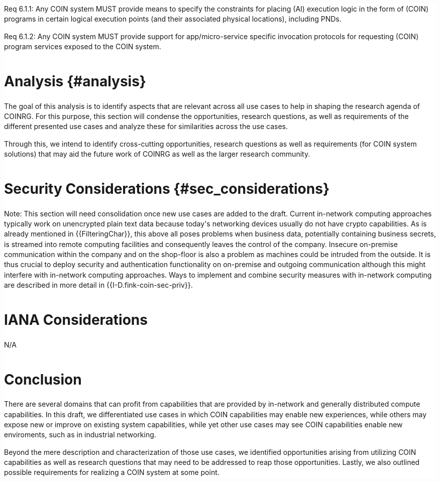    Req 6.1.1: Any COIN system MUST provide means to specify the constraints for placing (AI) execution logic in the form of (COIN) programs in certain logical execution points (and their associated physical locations), including PNDs.

   Req 6.1.2: Any COIN system MUST provide support for app/micro-service specific invocation protocols for requesting (COIN) program services exposed to the COIN system.


# Analysis {#analysis}

The goal of this analysis is to identify aspects that are relevant across all use cases to help in shaping the research agenda of COINRG. 
For this purpose, this section will condense the opportunities, research questions, as well as requirements of the different presented use cases and analyze these for similarities across the use cases.

Through this, we intend to identify cross-cutting opportunities, research questions as well as requirements (for COIN system solutions) that may aid the future work of COINRG as well as the larger research community. 


# Security Considerations {#sec_considerations}
Note: This section will need consolidation once new use cases are added to the draft.
Current in-network computing approaches typically work on unencrypted plain text data because today's networking devices usually do not have crypto capabilities.
As is already mentioned in {{FilteringChar}}, this above all poses problems when business data, potentially containing business secrets, is streamed into remote computing facilities and consequently leaves the control of the company.
Insecure on-premise communication within the company and on the shop-floor is also a problem as machines could be intruded from the outside.
It is thus crucial to deploy security and authentication functionality on on-premise and outgoing communication although this might interfere with in-network computing approaches.
Ways to implement and combine security measures with in-network computing are described in more detail in {{I-D.fink-coin-sec-priv}}.


# IANA Considerations
N/A


# Conclusion
There are several domains that can profit from capabilities that are provided by in-network and generally distributed compute capabilities. 
In this draft, we differentiated use cases in which COIN capabilities may enable new experiences, while others may expose new or improve on existing system capabilities, while yet other use cases may see COIN capabilities enable new enviroments, such as in industrial networking.

Beyond the mere description and characterization of those use cases, we identified opportunities arising from utilizing COIN capabilities as well as research questions that may need to be addressed to reap those opportunities. 
Lastly, we also outlined possible requirements for realizing a COIN system at some point. 
